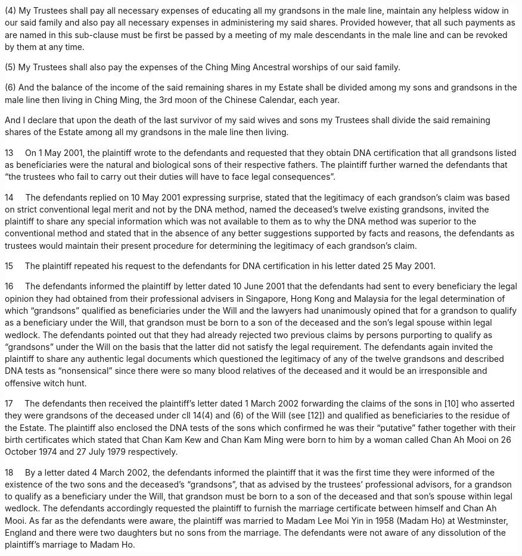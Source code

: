  (4) My Trustees shall pay all necessary expenses of educating all my grandsons in the male line, maintain any helpless widow in our said family and also pay all necessary expenses in administering my said shares. Provided however, that all such payments as are named in this sub-clause must be first be passed by a meeting of my male descendants in the male line and can be revoked by them at any time. 

 (5) My Trustees shall also pay the expenses of the Ching Ming Ancestral worships of our said family. 

 (6) And the balance of the income of the said remaining shares in my Estate shall be divided among my sons and grandsons in the male line then living in Ching Ming, the 3rd moon of the Chinese Calendar, each year. 

 And I declare that upon the death of the last survivor of my said wives and sons my Trustees shall divide the said remaining shares of the Estate among all my grandsons in the male line then living. 

13     On 1 May 2001, the plaintiff wrote to the defendants and requested that they obtain DNA certification that all grandsons listed as beneficiaries were the natural and biological sons of their respective fathers. The plaintiff further warned the defendants that “the trustees who fail to carry out their duties will have to face legal consequences”. 

14     The defendants replied on 10 May 2001 expressing surprise, stated that the legitimacy of each grandson’s claim was based on strict conventional legal merit and not by the DNA method, named the deceased’s twelve existing grandsons, invited the plaintiff to share any special information which was not available to them as to why the DNA method was superior to the conventional method and stated that in the absence of any better suggestions supported by facts and reasons, the defendants as trustees would maintain their present procedure for determining the legitimacy of each grandson’s claim. 

15     The plaintiff repeated his request to the defendants for DNA certification in his letter dated 25 May 2001. 

16     The defendants informed the plaintiff by letter dated 10 June 2001 that the defendants had sent to every beneficiary the legal opinion they had obtained from their professional advisers in Singapore, Hong Kong and Malaysia for the legal determination of which “grandsons” qualified as beneficiaries under the Will and the lawyers had unanimously opined that for a grandson to qualify as a beneficiary under the Will, that grandson must be born to a son of the deceased and the son’s legal spouse within legal wedlock. The defendants pointed out that they had already rejected two previous claims by persons purporting to qualify as “grandsons” under the Will on the basis that the latter did not satisfy the legal requirement. The defendants again invited the plaintiff to share any authentic legal documents which questioned the legitimacy of any of the twelve grandsons and described DNA tests as “nonsensical” since there were so many blood relatives of the deceased and it would be an irresponsible and offensive witch hunt. 


17     The defendants then received the plaintiff’s letter dated 1 March 2002 forwarding the claims of the sons in [10] who asserted they were grandsons of the deceased under cll 14(4) and (6) of the Will (see [12]) and qualified as beneficiaries to the residue of the Estate. The plaintiff also enclosed the DNA tests of the sons which confirmed he was their “putative” father together with their birth certificates which stated that Chan Kam Kew and Chan Kam Ming were born to him by a woman called Chan Ah Mooi on 26 October 1974 and 27 July 1979 respectively. 

18     By a letter dated 4 March 2002, the defendants informed the plaintiff that it was the first time they were informed of the existence of the two sons and the deceased’s “grandsons”, that as advised by the trustees’ professional advisors, for a grandson to qualify as a beneficiary under the Will, that grandson must be born to a son of the deceased and that son’s spouse within legal wedlock. The defendants accordingly requested the plaintiff to furnish the marriage certificate between himself and Chan Ah Mooi. As far as the defendants were aware, the plaintiff was married to Madam Lee Moi Yin in 1958 (Madam Ho) at Westminster, England and there were two daughters but no sons from the marriage. The defendants were not aware of any dissolution of the plaintiff’s marriage to Madam Ho. 

